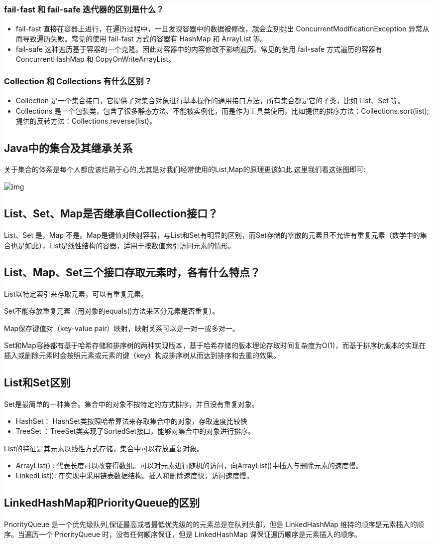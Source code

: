 ### 

### fail-fast 和 fail-safe 迭代器的区别是什么？

- fail-fast 直接在容器上进行，在遍历过程中，一旦发现容器中的数据被修改，就会立刻抛出 ConcurrentModificationException 异常从而导致遍历失败。常见的使用 fail-fast 方式的容器有 HashMap 和 ArrayList 等。
- fail-safe 这种遍历基于容器的一个克隆。因此对容器中的内容修改不影响遍历。常见的使用 fail-safe 方式遍历的容器有 ConcurrentHashMap 和 CopyOnWriteArrayList。

### Collection 和 Collections 有什么区别？

- Collection 是一个集合接口，它提供了对集合对象进行基本操作的通用接口方法，所有集合都是它的子类，比如 List、Set 等。
- Collections 是一个包装类，包含了很多静态方法、不能被实例化，而是作为工具类使用，比如提供的排序方法：Collections.sort(list);提供的反转方法：Collections.reverse(list)。

## Java中的集合及其继承关系

关于集合的体系是每个人都应该烂熟于心的,尤其是对我们经常使用的List,Map的原理更该如此.这里我们看这张图即可:

![img](https://cdn.nlark.com/yuque/0/2023/png/29236088/1675687078109-8d178f88-6f84-41be-973c-511226f5c594.png)

## List、Set、Map是否继承自Collection接口？

List、Set 是，Map 不是。Map是键值对映射容器，与List和Set有明显的区别，而Set存储的零散的元素且不允许有重复元素（数学中的集合也是如此），List是线性结构的容器，适用于按数值索引访问元素的情形。

## List、Map、Set三个接口存取元素时，各有什么特点？

List以特定索引来存取元素，可以有重复元素。

Set不能存放重复元素（用对象的equals()方法来区分元素是否重复）。

Map保存键值对（key-value pair）映射，映射关系可以是一对一或多对一。

Set和Map容器都有基于哈希存储和排序树的两种实现版本，基于哈希存储的版本理论存取时间复杂度为O(1)，而基于排序树版本的实现在插入或删除元素时会按照元素或元素的键（key）构成排序树从而达到排序和去重的效果。

## List和Set区别

Set是最简单的一种集合。集合中的对象不按特定的方式排序，并且没有重复对象。

- HashSet： HashSet类按照哈希算法来存取集合中的对象，存取速度比较快
- TreeSet ：TreeSet类实现了SortedSet接口，能够对集合中的对象进行排序。

List的特征是其元素以线性方式存储，集合中可以存放重复对象。

- ArrayList() : 代表长度可以改变得数组。可以对元素进行随机的访问，向ArrayList()中插入与删除元素的速度慢。
- LinkedList(): 在实现中采用链表数据结构。插入和删除速度快，访问速度慢。

## LinkedHashMap和PriorityQueue的区别

PriorityQueue 是一个优先级队列,保证最高或者最低优先级的的元素总是在队列头部，但是 LinkedHashMap 维持的顺序是元素插入的顺序。当遍历一个 PriorityQueue 时，没有任何顺序保证，但是 LinkedHashMap 课保证遍历顺序是元素插入的顺序。
